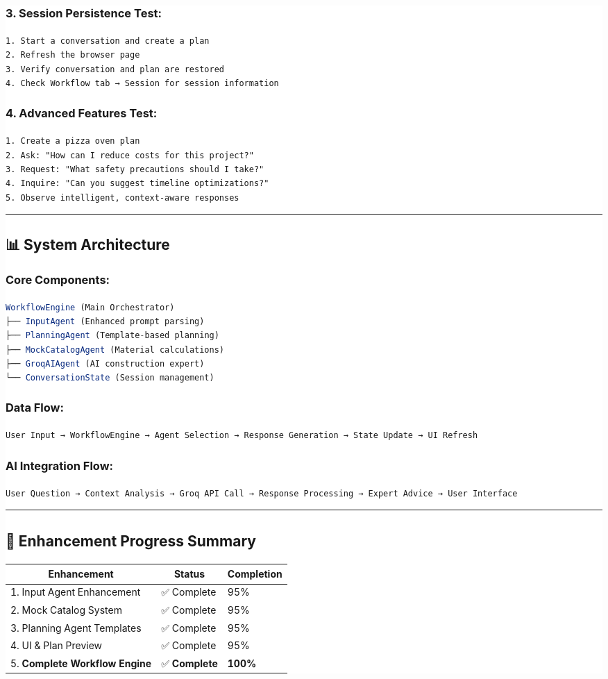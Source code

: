 ### **3. Session Persistence Test:**
```
1. Start a conversation and create a plan
2. Refresh the browser page
3. Verify conversation and plan are restored
4. Check Workflow tab → Session for session information
```

### **4. Advanced Features Test:**
```
1. Create a pizza oven plan
2. Ask: "How can I reduce costs for this project?"
3. Request: "What safety precautions should I take?"
4. Inquire: "Can you suggest timeline optimizations?"
5. Observe intelligent, context-aware responses
```

---

## 📊 **System Architecture**

### **Core Components:**
```typescript
WorkflowEngine (Main Orchestrator)
├── InputAgent (Enhanced prompt parsing)
├── PlanningAgent (Template-based planning)
├── MockCatalogAgent (Material calculations)
├── GroqAIAgent (AI construction expert)
└── ConversationState (Session management)
```

### **Data Flow:**
```
User Input → WorkflowEngine → Agent Selection → Response Generation → State Update → UI Refresh
```

### **AI Integration Flow:**
```
User Question → Context Analysis → Groq API Call → Response Processing → Expert Advice → User Interface
```

---

## 🎉 **Enhancement Progress Summary**

| Enhancement | Status | Completion |
|-------------|--------|------------|
| 1. Input Agent Enhancement | ✅ Complete | 95% |
| 2. Mock Catalog System | ✅ Complete | 95% |
| 3. Planning Agent Templates | ✅ Complete | 95% |
| 4. UI & Plan Preview | ✅ Complete | 95% |
| 5. **Complete Workflow Engine** | ✅ **Complete** | **100%** |

